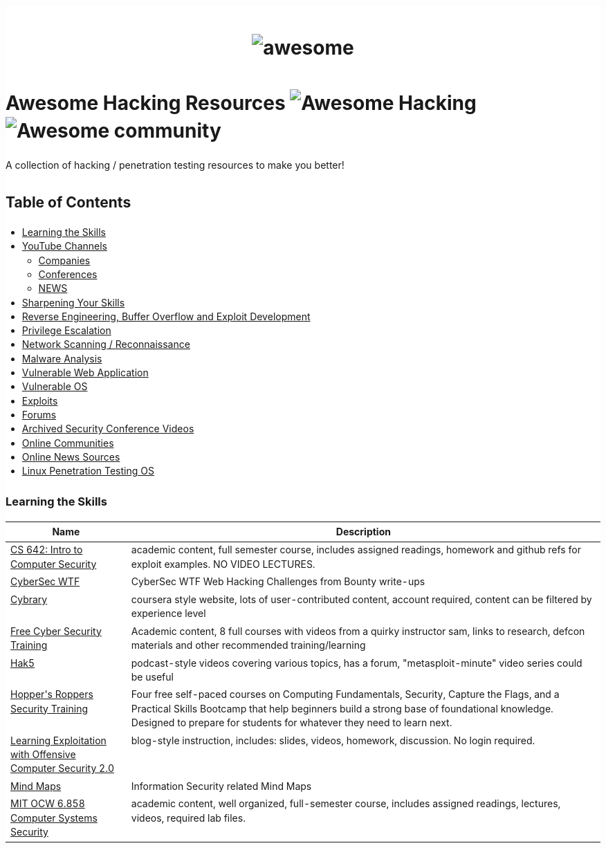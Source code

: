 <h1 align="center">
 	<br>
 	  <img width="200" src="https://github.com/sindresorhus/awesome/raw/main/media/logo.svg" alt="awesome">
 	<br>
</h1>

# Awesome Hacking Resources ![Awesome Hacking](https://img.shields.io/badge/awesome-hacking-red.svg) ![Awesome community](https://img.shields.io/badge/awesome-community-green.svg)

A collection of hacking / penetration testing resources to make you better!


## Table of Contents
 * [Learning the Skills](#learning-the-skills)
 * [YouTube Channels](#youtube-channels)
   * [Companies](#Companies)
   * [Conferences](#Conferences)
   * [NEWS](#NEWS)
 * [Sharpening Your Skills](#sharpening-your-skills)
 * [Reverse Engineering, Buffer Overflow and Exploit Development](#reverse-engineering-buffer-overflow-and-exploit-development)
 * [Privilege Escalation](#privilege-escalation)
 * [Network Scanning / Reconnaissance](#network-scanning--reconnaissance)
 * [Malware Analysis](#malware-analysis)
 * [Vulnerable Web Application](#vulnerable-web-application)
 * [Vulnerable OS](#vulnerable-os)
 * [Exploits](#exploits)
 * [Forums](#forums)
 * [Archived Security Conference Videos](#archived-security-conference-videos)
 * [Online Communities](#online-communities)
 * [Online News Sources](#online-news-sources)
 * [Linux Penetration Testing OS](#linux-penetration-testing-os)

### Learning the Skills
Name  |  Description
----  |  ----
[CS 642: Intro to Computer Security](http://pages.cs.wisc.edu/~ace/cs642-spring-2016.html) | academic content, full semester course, includes assigned readings, homework and github refs for exploit examples. NO VIDEO LECTURES.
[CyberSec WTF](https://cybersecurity.wtf) | CyberSec WTF Web Hacking Challenges from Bounty write-ups
[Cybrary](https://www.cybrary.it/) | coursera style website, lots of user-contributed content, account required, content can be filtered by experience level
[Free Cyber Security Training](https://www.samsclass.info/) | Academic content, 8 full courses with videos from a quirky instructor sam, links to research, defcon materials and other recommended training/learning
[Hak5](https://www.hak5.org/) | podcast-style videos covering various topics, has a forum, "metasploit-minute" video series could be useful
[Hopper's Roppers Security Training](https://hoppersroppers.org/training.html) | Four free self-paced courses on Computing Fundamentals, Security, Capture the Flags, and a Practical Skills Bootcamp that help beginners build a strong base of foundational knowledge. Designed to prepare for students for whatever they need to learn next.
[Learning Exploitation with Offensive Computer Security 2.0](http://howto.hackallthethings.com/2016/07/learning-exploitation-with-offensive.html) | blog-style instruction, includes: slides, videos, homework, discussion. No login required.
[Mind Maps](http://www.amanhardikar.com/mindmaps.html) |   Information Security related Mind Maps
[MIT OCW 6.858 Computer Systems Security](https://ocw.mit.edu/courses/electrical-engineering-and-computer-science/6-858-computer-systems-security-fall-2014/) | academic content, well organized, full-semester course, includes assigned readings, lectures, videos, required lab files.